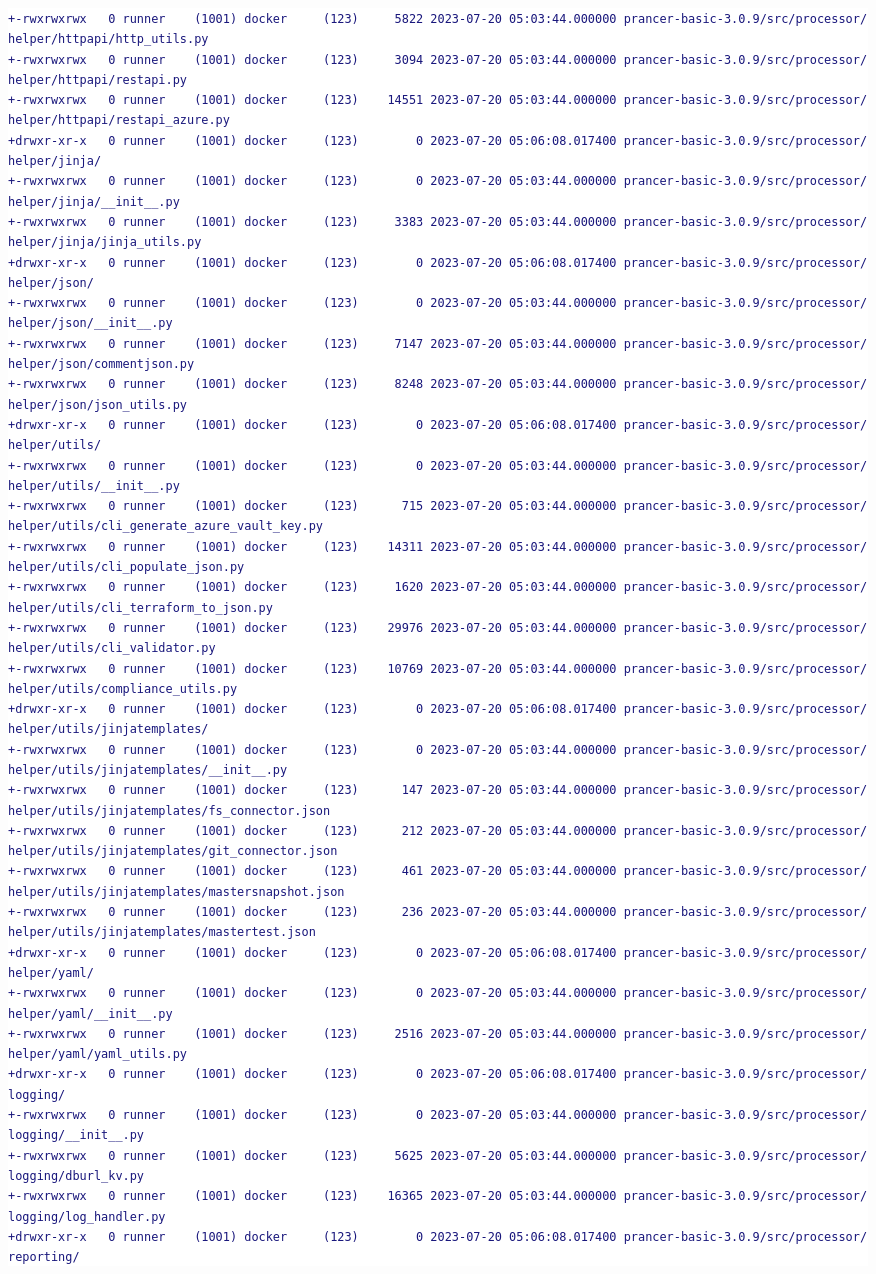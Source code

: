 ```diff
+-rwxrwxrwx   0 runner    (1001) docker     (123)     5822 2023-07-20 05:03:44.000000 prancer-basic-3.0.9/src/processor/helper/httpapi/http_utils.py
+-rwxrwxrwx   0 runner    (1001) docker     (123)     3094 2023-07-20 05:03:44.000000 prancer-basic-3.0.9/src/processor/helper/httpapi/restapi.py
+-rwxrwxrwx   0 runner    (1001) docker     (123)    14551 2023-07-20 05:03:44.000000 prancer-basic-3.0.9/src/processor/helper/httpapi/restapi_azure.py
+drwxr-xr-x   0 runner    (1001) docker     (123)        0 2023-07-20 05:06:08.017400 prancer-basic-3.0.9/src/processor/helper/jinja/
+-rwxrwxrwx   0 runner    (1001) docker     (123)        0 2023-07-20 05:03:44.000000 prancer-basic-3.0.9/src/processor/helper/jinja/__init__.py
+-rwxrwxrwx   0 runner    (1001) docker     (123)     3383 2023-07-20 05:03:44.000000 prancer-basic-3.0.9/src/processor/helper/jinja/jinja_utils.py
+drwxr-xr-x   0 runner    (1001) docker     (123)        0 2023-07-20 05:06:08.017400 prancer-basic-3.0.9/src/processor/helper/json/
+-rwxrwxrwx   0 runner    (1001) docker     (123)        0 2023-07-20 05:03:44.000000 prancer-basic-3.0.9/src/processor/helper/json/__init__.py
+-rwxrwxrwx   0 runner    (1001) docker     (123)     7147 2023-07-20 05:03:44.000000 prancer-basic-3.0.9/src/processor/helper/json/commentjson.py
+-rwxrwxrwx   0 runner    (1001) docker     (123)     8248 2023-07-20 05:03:44.000000 prancer-basic-3.0.9/src/processor/helper/json/json_utils.py
+drwxr-xr-x   0 runner    (1001) docker     (123)        0 2023-07-20 05:06:08.017400 prancer-basic-3.0.9/src/processor/helper/utils/
+-rwxrwxrwx   0 runner    (1001) docker     (123)        0 2023-07-20 05:03:44.000000 prancer-basic-3.0.9/src/processor/helper/utils/__init__.py
+-rwxrwxrwx   0 runner    (1001) docker     (123)      715 2023-07-20 05:03:44.000000 prancer-basic-3.0.9/src/processor/helper/utils/cli_generate_azure_vault_key.py
+-rwxrwxrwx   0 runner    (1001) docker     (123)    14311 2023-07-20 05:03:44.000000 prancer-basic-3.0.9/src/processor/helper/utils/cli_populate_json.py
+-rwxrwxrwx   0 runner    (1001) docker     (123)     1620 2023-07-20 05:03:44.000000 prancer-basic-3.0.9/src/processor/helper/utils/cli_terraform_to_json.py
+-rwxrwxrwx   0 runner    (1001) docker     (123)    29976 2023-07-20 05:03:44.000000 prancer-basic-3.0.9/src/processor/helper/utils/cli_validator.py
+-rwxrwxrwx   0 runner    (1001) docker     (123)    10769 2023-07-20 05:03:44.000000 prancer-basic-3.0.9/src/processor/helper/utils/compliance_utils.py
+drwxr-xr-x   0 runner    (1001) docker     (123)        0 2023-07-20 05:06:08.017400 prancer-basic-3.0.9/src/processor/helper/utils/jinjatemplates/
+-rwxrwxrwx   0 runner    (1001) docker     (123)        0 2023-07-20 05:03:44.000000 prancer-basic-3.0.9/src/processor/helper/utils/jinjatemplates/__init__.py
+-rwxrwxrwx   0 runner    (1001) docker     (123)      147 2023-07-20 05:03:44.000000 prancer-basic-3.0.9/src/processor/helper/utils/jinjatemplates/fs_connector.json
+-rwxrwxrwx   0 runner    (1001) docker     (123)      212 2023-07-20 05:03:44.000000 prancer-basic-3.0.9/src/processor/helper/utils/jinjatemplates/git_connector.json
+-rwxrwxrwx   0 runner    (1001) docker     (123)      461 2023-07-20 05:03:44.000000 prancer-basic-3.0.9/src/processor/helper/utils/jinjatemplates/mastersnapshot.json
+-rwxrwxrwx   0 runner    (1001) docker     (123)      236 2023-07-20 05:03:44.000000 prancer-basic-3.0.9/src/processor/helper/utils/jinjatemplates/mastertest.json
+drwxr-xr-x   0 runner    (1001) docker     (123)        0 2023-07-20 05:06:08.017400 prancer-basic-3.0.9/src/processor/helper/yaml/
+-rwxrwxrwx   0 runner    (1001) docker     (123)        0 2023-07-20 05:03:44.000000 prancer-basic-3.0.9/src/processor/helper/yaml/__init__.py
+-rwxrwxrwx   0 runner    (1001) docker     (123)     2516 2023-07-20 05:03:44.000000 prancer-basic-3.0.9/src/processor/helper/yaml/yaml_utils.py
+drwxr-xr-x   0 runner    (1001) docker     (123)        0 2023-07-20 05:06:08.017400 prancer-basic-3.0.9/src/processor/logging/
+-rwxrwxrwx   0 runner    (1001) docker     (123)        0 2023-07-20 05:03:44.000000 prancer-basic-3.0.9/src/processor/logging/__init__.py
+-rwxrwxrwx   0 runner    (1001) docker     (123)     5625 2023-07-20 05:03:44.000000 prancer-basic-3.0.9/src/processor/logging/dburl_kv.py
+-rwxrwxrwx   0 runner    (1001) docker     (123)    16365 2023-07-20 05:03:44.000000 prancer-basic-3.0.9/src/processor/logging/log_handler.py
+drwxr-xr-x   0 runner    (1001) docker     (123)        0 2023-07-20 05:06:08.017400 prancer-basic-3.0.9/src/processor/reporting/
```